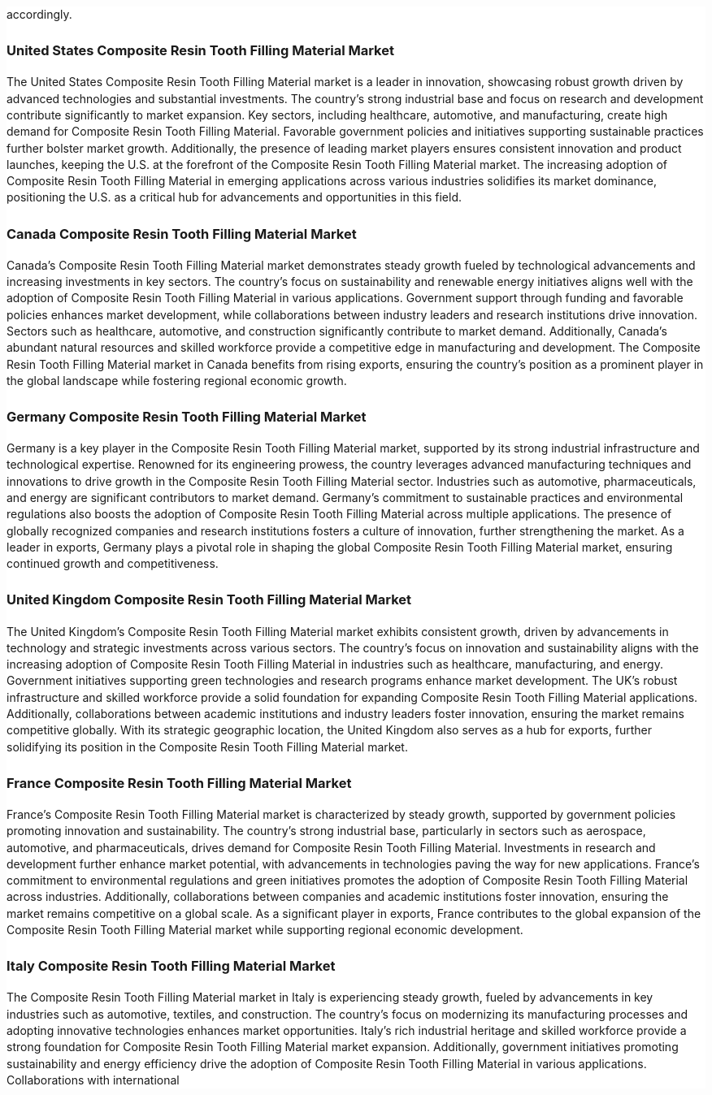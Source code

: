accordingly.</p><h3>United States Composite Resin Tooth Filling Material Market</h3><p>The United States Composite Resin Tooth Filling Material market is a leader in innovation, showcasing robust growth driven by advanced technologies and substantial investments. The country&rsquo;s strong industrial base and focus on research and development contribute significantly to market expansion. Key sectors, including healthcare, automotive, and manufacturing, create high demand for Composite Resin Tooth Filling Material. Favorable government policies and initiatives supporting sustainable practices further bolster market growth. Additionally, the presence of leading market players ensures consistent innovation and product launches, keeping the U.S. at the forefront of the Composite Resin Tooth Filling Material market. The increasing adoption of Composite Resin Tooth Filling Material in emerging applications across various industries solidifies its market dominance, positioning the U.S. as a critical hub for advancements and opportunities in this field.</p><h3>Canada Composite Resin Tooth Filling Material Market</h3><p>Canada&rsquo;s Composite Resin Tooth Filling Material market demonstrates steady growth fueled by technological advancements and increasing investments in key sectors. The country&rsquo;s focus on sustainability and renewable energy initiatives aligns well with the adoption of Composite Resin Tooth Filling Material in various applications. Government support through funding and favorable policies enhances market development, while collaborations between industry leaders and research institutions drive innovation. Sectors such as healthcare, automotive, and construction significantly contribute to market demand. Additionally, Canada&rsquo;s abundant natural resources and skilled workforce provide a competitive edge in manufacturing and development. The Composite Resin Tooth Filling Material market in Canada benefits from rising exports, ensuring the country&rsquo;s position as a prominent player in the global landscape while fostering regional economic growth.</p><h3>Germany Composite Resin Tooth Filling Material Market</h3><p>Germany is a key player in the Composite Resin Tooth Filling Material market, supported by its strong industrial infrastructure and technological expertise. Renowned for its engineering prowess, the country leverages advanced manufacturing techniques and innovations to drive growth in the Composite Resin Tooth Filling Material sector. Industries such as automotive, pharmaceuticals, and energy are significant contributors to market demand. Germany&rsquo;s commitment to sustainable practices and environmental regulations also boosts the adoption of Composite Resin Tooth Filling Material across multiple applications. The presence of globally recognized companies and research institutions fosters a culture of innovation, further strengthening the market. As a leader in exports, Germany plays a pivotal role in shaping the global Composite Resin Tooth Filling Material market, ensuring continued growth and competitiveness.</p><h3>United Kingdom Composite Resin Tooth Filling Material Market</h3><p>The United Kingdom&rsquo;s Composite Resin Tooth Filling Material market exhibits consistent growth, driven by advancements in technology and strategic investments across various sectors. The country&rsquo;s focus on innovation and sustainability aligns with the increasing adoption of Composite Resin Tooth Filling Material in industries such as healthcare, manufacturing, and energy. Government initiatives supporting green technologies and research programs enhance market development. The UK&rsquo;s robust infrastructure and skilled workforce provide a solid foundation for expanding Composite Resin Tooth Filling Material applications. Additionally, collaborations between academic institutions and industry leaders foster innovation, ensuring the market remains competitive globally. With its strategic geographic location, the United Kingdom also serves as a hub for exports, further solidifying its position in the Composite Resin Tooth Filling Material market.</p><h3>France Composite Resin Tooth Filling Material Market</h3><p>France&rsquo;s Composite Resin Tooth Filling Material market is characterized by steady growth, supported by government policies promoting innovation and sustainability. The country&rsquo;s strong industrial base, particularly in sectors such as aerospace, automotive, and pharmaceuticals, drives demand for Composite Resin Tooth Filling Material. Investments in research and development further enhance market potential, with advancements in technologies paving the way for new applications. France&rsquo;s commitment to environmental regulations and green initiatives promotes the adoption of Composite Resin Tooth Filling Material across industries. Additionally, collaborations between companies and academic institutions foster innovation, ensuring the market remains competitive on a global scale. As a significant player in exports, France contributes to the global expansion of the Composite Resin Tooth Filling Material market while supporting regional economic development.</p><h3>Italy Composite Resin Tooth Filling Material Market</h3><p>The Composite Resin Tooth Filling Material market in Italy is experiencing steady growth, fueled by advancements in key industries such as automotive, textiles, and construction. The country&rsquo;s focus on modernizing its manufacturing processes and adopting innovative technologies enhances market opportunities. Italy&rsquo;s rich industrial heritage and skilled workforce provide a strong foundation for Composite Resin Tooth Filling Material market expansion. Additionally, government initiatives promoting sustainability and energy efficiency drive the adoption of Composite Resin Tooth Filling Material in various applications. Collaborations with international